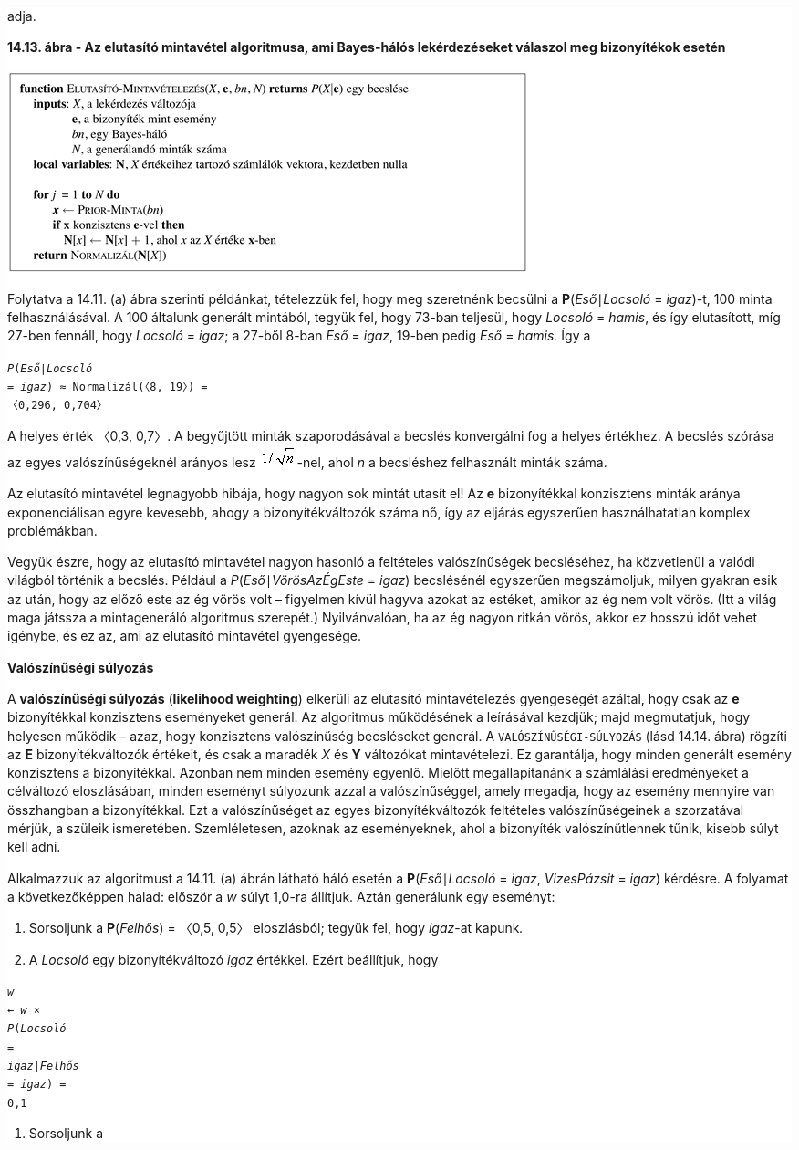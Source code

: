 adja.</p><div class="figure"><a id="id681769"/><p class="title"><strong>14.13. ábra - Az elutasító mintavétel algoritmusa, ami Bayes-hálós lekérdezéseket válaszol meg bizonyítékok esetén</strong></p><div class="figure-contents"><div class="mediaobject"><img src="kepek/14-13.png" alt="Az elutasító mintavétel algoritmusa, ami Bayes-hálós lekérdezéseket válaszol meg bizonyítékok esetén"/></div></div></div><p class="Tartalom3">Folytatva a 14.11. (a) ábra szerinti példánkat, tételezzük fel, hogy meg szeretnénk becsülni a <span class="strong"><strong>P</strong></span>(<span class="emphasis"><em>Eső</em></span>∣<span class="emphasis"><em>Locsoló</em></span> = <span class="emphasis"><em>igaz</em></span>)-t, 100 minta felhasználásával. A 100 általunk generált mintából, tegyük fel, hogy 73-ban teljesül, hogy <span class="emphasis"><em>Locsoló</em></span> = <span class="emphasis"><em>hamis</em></span>, és így elutasított, míg 27-ben fennáll, hogy <span class="emphasis"><em>Locsoló</em></span> = <span class="emphasis"><em>igaz</em></span>; a 27-ből 8-ban <span class="emphasis"><em>Eső</em></span> = <span class="emphasis"><em>igaz</em></span>, 19-ben pedig <span class="emphasis"><em>Eső</em></span> = <span class="emphasis"><em>hamis.</em></span> Így a</p><p><code class="code"><em><span class="remark">P</span></em>(<em><span class="remark">Eső</span></em>∣<em><span class="remark">Locsoló</span></em> = <em><span class="remark">igaz</span></em>) ≈ Normalizál(〈8, 19〉) = 〈0,296, 0,704〉</code></p><p>A helyes érték 〈0,3, 0,7〉. A begyűjtött minták szaporodásával a becslés konvergálni fog a helyes értékhez. A becslés szórása az egyes valószínűségeknél arányos lesz <span class="inlinemediaobject"><img src="math/mi-14-0028.gif" alt="Az elutasító mintavétel algoritmusa, ami Bayes-hálós lekérdezéseket válaszol meg bizonyítékok esetén"/></span>-nel, ahol <span class="emphasis"><em>n</em></span> a becsléshez felhasznált minták száma.</p><p>Az elutasító mintavétel legnagyobb hibája, hogy nagyon sok mintát utasít el! Az <span class="strong"><strong>e</strong></span> bizonyítékkal konzisztens minták aránya exponenciálisan egyre kevesebb, ahogy a bizonyítékváltozók száma nő, így az eljárás egyszerűen használhatatlan komplex problémákban.</p><p>Vegyük észre, hogy az elutasító mintavétel nagyon hasonló a feltételes valószínűségek becsléséhez, ha közvetlenül a valódi világból történik a becslés. Például a <span class="emphasis"><em>P</em></span>(<span class="emphasis"><em>Eső</em></span>∣<span class="emphasis"><em>VörösAzÉgEste </em></span>= <span class="emphasis"><em>igaz</em></span>) becslésénél egyszerűen megszámoljuk, milyen gyakran esik az után, hogy az előző este az ég vörös volt – figyelmen kívül hagyva azokat az estéket, amikor az ég nem volt vörös. (Itt a világ maga játssza a mintageneráló algoritmus szerepét.) Nyilvánvalóan, ha az ég nagyon ritkán vörös, akkor ez hosszú időt vehet igénybe, és ez az, ami az elutasító mintavétel gyengesége.</p><p><span class="strong"><strong>Valószínűségi súlyozás</strong></span></p><p class="Tartalom3">A <span class="strong"><strong>valószínűségi súlyozás</strong></span> (<span class="strong"><strong>likelihood weighting</strong></span>) elkerüli az elutasító mintavételezés gyengeségét azáltal, hogy csak az <span class="strong"><strong>e</strong></span> bizonyítékkal konzisztens eseményeket generál. Az algoritmus működésének a leírásával kezdjük; majd megmutatjuk, hogy helyesen működik – azaz, hogy konzisztens valószínűség becsléseket generál. A <code class="code">VALÓSZÍNŰSÉGI-SÚLYOZÁS</code> (lásd 14.14. ábra) rögzíti az <span class="strong"><strong>E</strong></span> bizonyítékváltozók értékeit, és csak a maradék <span class="emphasis"><em>X</em></span> és <span class="strong"><strong>Y</strong></span> változókat mintavételezi. Ez garantálja, hogy minden generált esemény konzisztens a bizonyítékkal. Azonban nem minden esemény egyenlő. Mielőtt megállapítanánk a számlálási eredményeket a célváltozó eloszlásában, minden eseményt súlyozunk azzal a valószínűséggel, amely megadja, hogy az esemény mennyire van összhangban a bizonyítékkal. Ezt a valószínűséget az egyes bizonyítékváltozók feltételes valószínűségeinek a szorzatával mérjük, a szüleik ismeretében. Szemléletesen, azoknak az eseményeknek, ahol a bizonyíték valószínűtlennek tűnik, kisebb súlyt kell adni.</p><p>Alkalmazzuk az algoritmust a 14.11. (a) ábrán látható háló esetén a <span class="strong"><strong>P</strong></span>(<span class="emphasis"><em>Eső</em></span>∣<span class="emphasis"><em>Locsoló </em></span>= <span class="emphasis"><em>igaz</em></span>, <span class="emphasis"><em>VizesPázsit</em></span> = <span class="emphasis"><em>igaz</em></span>) kérdésre. A folyamat a következőképpen halad: először a <span class="emphasis"><em>w</em></span> súlyt 1,0-ra állítjuk. Aztán generálunk egy eseményt:</p><div class="orderedlist"><ol class="orderedlist"><li class="listitem"><p>Sorsoljunk a <span class="strong"><strong>P</strong></span>(<span class="emphasis"><em>Felhős</em></span>) = 〈0,5, 0,5〉 eloszlásból; tegyük fel, hogy <span class="emphasis"><em>igaz</em></span>-at kapunk<span class="emphasis"><em>.</em></span></p></li><li class="listitem"><p>A <span class="emphasis"><em>Locsoló</em></span> egy bizonyítékváltozó <span class="emphasis"><em>igaz</em></span> értékkel. Ezért beállítjuk, hogy</p></li></ol></div><p class="Tartalom3"><code class="code"><em><span class="remark">w </span></em>← <em><span class="remark">w</span></em> × <em><span class="remark">P</span></em>(<em><span class="remark">Locsoló</span></em> = <em><span class="remark">igaz</span></em>∣<em><span class="remark">Felhős</span></em> = <em><span class="remark">igaz</span></em>) = 0,1</code></p><div class="orderedlist"><ol class="orderedlist"><li class="listitem"><p>Sorsoljunk a